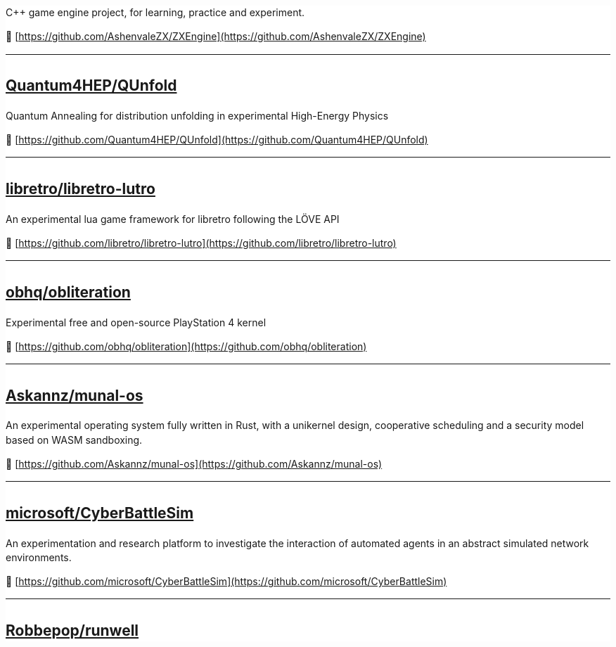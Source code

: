 C++ game engine project, for learning, practice and experiment.

🔗 [https://github.com/AshenvaleZX/ZXEngine](https://github.com/AshenvaleZX/ZXEngine)

---

## [Quantum4HEP/QUnfold](https://github.com/Quantum4HEP/QUnfold)

Quantum Annealing for distribution unfolding in experimental High-Energy Physics

🔗 [https://github.com/Quantum4HEP/QUnfold](https://github.com/Quantum4HEP/QUnfold)

---

## [libretro/libretro-lutro](https://github.com/libretro/libretro-lutro)

An experimental lua game framework for libretro following the LÖVE API

🔗 [https://github.com/libretro/libretro-lutro](https://github.com/libretro/libretro-lutro)

---

## [obhq/obliteration](https://github.com/obhq/obliteration)

Experimental free and open-source PlayStation 4 kernel

🔗 [https://github.com/obhq/obliteration](https://github.com/obhq/obliteration)

---

## [Askannz/munal-os](https://github.com/Askannz/munal-os)

An experimental operating system fully written in Rust, with a unikernel design, cooperative scheduling and a security model based on WASM sandboxing.

🔗 [https://github.com/Askannz/munal-os](https://github.com/Askannz/munal-os)

---

## [microsoft/CyberBattleSim](https://github.com/microsoft/CyberBattleSim)

An experimentation and research platform to investigate the interaction of automated agents in an abstract simulated network environments.

🔗 [https://github.com/microsoft/CyberBattleSim](https://github.com/microsoft/CyberBattleSim)

---

## [Robbepop/runwell](https://github.com/Robbepop/runwell)
